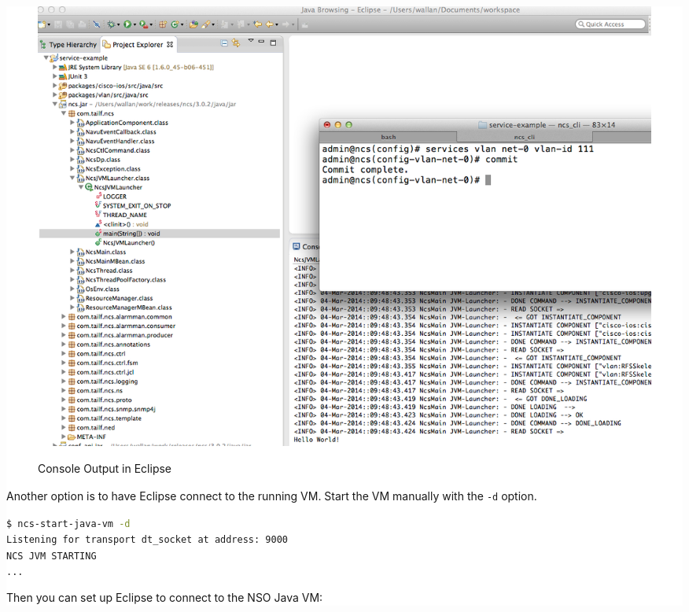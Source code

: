 <figure><img src="../../../images/eclipse-hello.png" alt=""><figcaption><p>Console Output in Eclipse</p></figcaption></figure>

Another option is to have Eclipse connect to the running VM. Start the VM manually with the `-d` option.

```bash
$ ncs-start-java-vm -d
Listening for transport dt_socket at address: 9000
NCS JVM STARTING
...
```

Then you can set up Eclipse to connect to the NSO Java VM:
